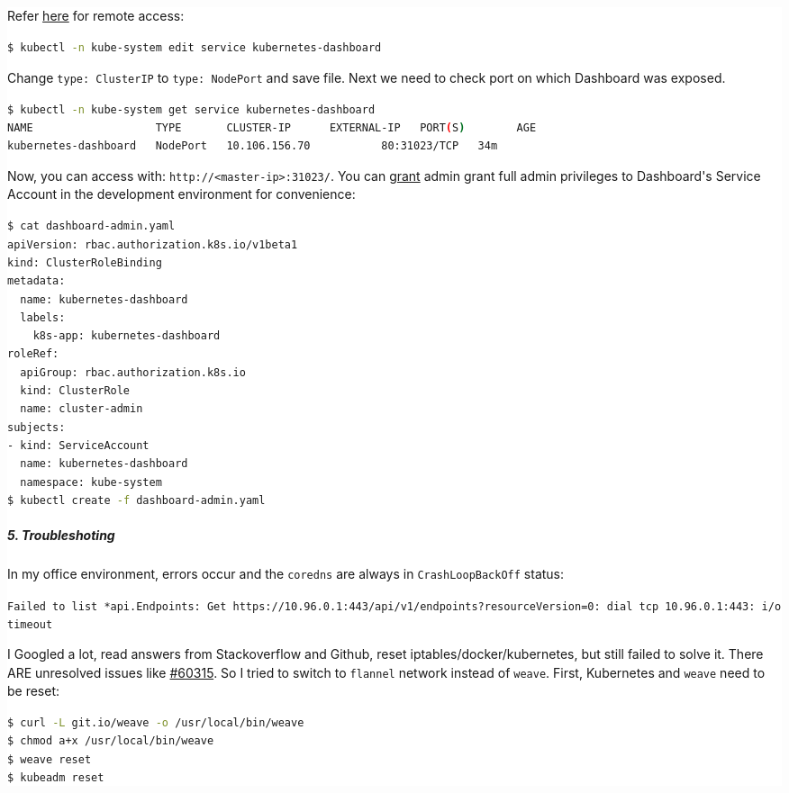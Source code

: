 Refer [here](https://github.com/kubernetes/dashboard/wiki/Accessing-Dashboard---1.7.X-and-above) for remote access:

```bash
$ kubectl -n kube-system edit service kubernetes-dashboard
```

Change `type: ClusterIP` to `type: NodePort` and save file. Next we need to check port on which Dashboard was exposed.

```bash
$ kubectl -n kube-system get service kubernetes-dashboard
NAME                   TYPE       CLUSTER-IP      EXTERNAL-IP   PORT(S)        AGE
kubernetes-dashboard   NodePort   10.106.156.70           80:31023/TCP   34m
```

Now, you can access with: `http://<master-ip>:31023/`. You can [grant](https://github.com/kubernetes/dashboard/wiki/Access-control) admin grant full admin privileges to Dashboard's Service Account in the development environment for convenience:

```bash
$ cat dashboard-admin.yaml
apiVersion: rbac.authorization.k8s.io/v1beta1
kind: ClusterRoleBinding
metadata:
  name: kubernetes-dashboard
  labels:
    k8s-app: kubernetes-dashboard
roleRef:
  apiGroup: rbac.authorization.k8s.io
  kind: ClusterRole
  name: cluster-admin
subjects:
- kind: ServiceAccount
  name: kubernetes-dashboard
  namespace: kube-system
$ kubectl create -f dashboard-admin.yaml
```

##### 5. Troubleshoting

In my office environment, errors occur and the `coredns` are always in `CrashLoopBackOff` status:

```
Failed to list *api.Endpoints: Get https://10.96.0.1:443/api/v1/endpoints?resourceVersion=0: dial tcp 10.96.0.1:443: i/o timeout
```

I Googled a lot, read answers from Stackoverflow and Github, reset iptables/docker/kubernetes, but still failed to solve it. There ARE unresolved issues like [#60315](https://github.com/kubernetes/kubernetes/issues/60315). So I tried to switch to `flannel` network instead of `weave`. First, Kubernetes and `weave` need to be reset:

```bash
$ curl -L git.io/weave -o /usr/local/bin/weave
$ chmod a+x /usr/local/bin/weave
$ weave reset
$ kubeadm reset
```
